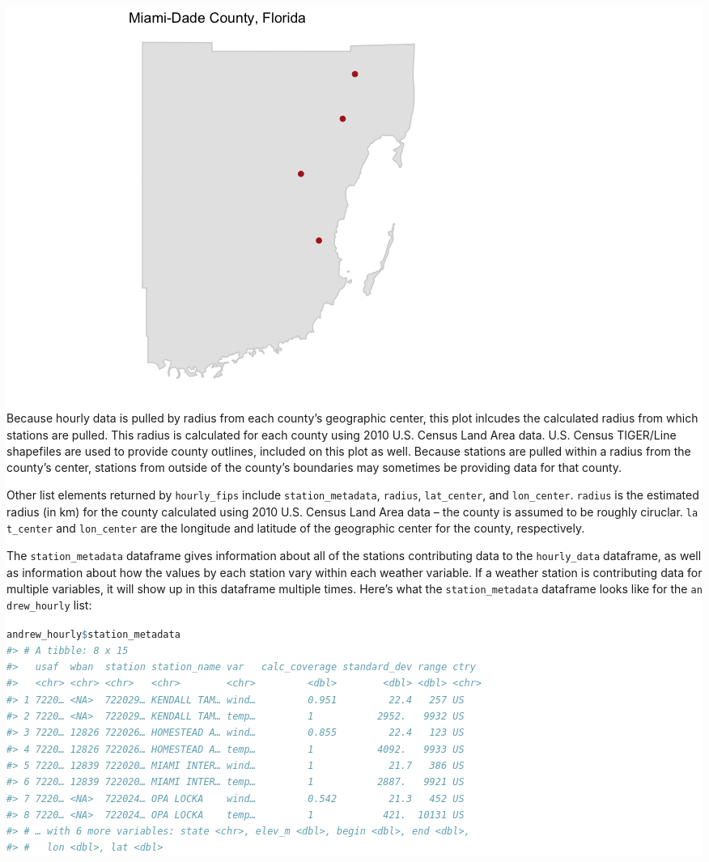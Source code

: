 ![](README-unnamed-chunk-19-1.png)

Because hourly data is pulled by radius from each county’s geographic
center, this plot inlcudes the calculated radius from which stations are
pulled. This radius is calculated for each county using 2010 U.S. Census
Land Area data. U.S. Census TIGER/Line shapefiles are used to provide
county outlines, included on this plot as well. Because stations are
pulled within a radius from the county’s center, stations from outside
of the county’s boundaries may sometimes be providing data for that
county.

Other list elements returned by `hourly_fips` include
`station_metadata`, `radius`, `lat_center`, and `lon_center`. `radius`
is the estimated radius (in km) for the county calculated using 2010
U.S. Census Land Area data – the county is assumed to be roughly
ciruclar. `lat_center` and `lon_center` are the longitude and latitude
of the geographic center for the county, respectively.

The `station_metadata` dataframe gives information about all of the
stations contributing data to the `hourly_data` dataframe, as well as
information about how the values by each station vary within each
weather variable. If a weather station is contributing data for multiple
variables, it will show up in this dataframe multiple times. Here’s what
the `station_metadata` dataframe looks like for the `andrew_hourly`
list:

``` r
andrew_hourly$station_metadata
#> # A tibble: 8 x 15
#>   usaf  wban  station station_name var   calc_coverage standard_dev range ctry 
#>   <chr> <chr> <chr>   <chr>        <chr>         <dbl>        <dbl> <dbl> <chr>
#> 1 7220… <NA>  722029… KENDALL TAM… wind…         0.951         22.4   257 US   
#> 2 7220… <NA>  722029… KENDALL TAM… temp…         1           2952.   9932 US   
#> 3 7220… 12826 722026… HOMESTEAD A… wind…         0.855         22.4   123 US   
#> 4 7220… 12826 722026… HOMESTEAD A… temp…         1           4092.   9933 US   
#> 5 7220… 12839 722020… MIAMI INTER… wind…         1             21.7   386 US   
#> 6 7220… 12839 722020… MIAMI INTER… temp…         1           2887.   9921 US   
#> 7 7220… <NA>  722024… OPA LOCKA    wind…         0.542         21.3   452 US   
#> 8 7220… <NA>  722024… OPA LOCKA    temp…         1            421.  10131 US   
#> # … with 6 more variables: state <chr>, elev_m <dbl>, begin <dbl>, end <dbl>,
#> #   lon <dbl>, lat <dbl>
```